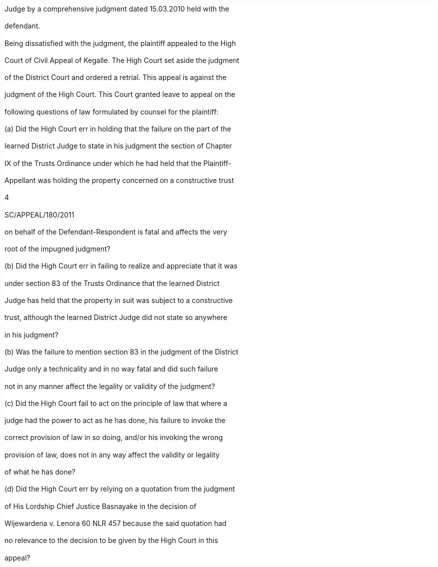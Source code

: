 Judge by a comprehensive judgment dated 15.03.2010 held with the

defendant.

Being dissatisfied with the judgment, the plaintiff appealed to the High

Court of Civil Appeal of Kegalle. The High Court set aside the judgment

of the District Court and ordered a retrial. This appeal is against the

judgment of the High Court. This Court granted leave to appeal on the

following questions of law formulated by counsel for the plaintiff:

(a) Did the High Court err in holding that the failure on the part of the

learned District Judge to state in his judgment the section of Chapter

IX of the Trusts Ordinance under which he had held that the Plaintiff-

Appellant was holding the property concerned on a constructive trust

4

SC/APPEAL/180/2011

on behalf of the Defendant-Respondent is fatal and affects the very

root of the impugned judgment?

(b) Did the High Court err in failing to realize and appreciate that it was

under section 83 of the Trusts Ordinance that the learned District

Judge has held that the property in suit was subject to a constructive

trust, although the learned District Judge did not state so anywhere

in his judgment?

(b) Was the failure to mention section 83 in the judgment of the District

Judge only a technicality and in no way fatal and did such failure

not in any manner affect the legality or validity of the judgment?

(c) Did the High Court fail to act on the principle of law that where a

judge had the power to act as he has done, his failure to invoke the

correct provision of law in so doing, and/or his invoking the wrong

provision of law, does not in any way affect the validity or legality

of what he has done?

(d) Did the High Court err by relying on a quotation from the judgment

of His Lordship Chief Justice Basnayake in the decision of

Wijewardena v. Lenora 60 NLR 457 because the said quotation had

no relevance to the decision to be given by the High Court in this

appeal?
